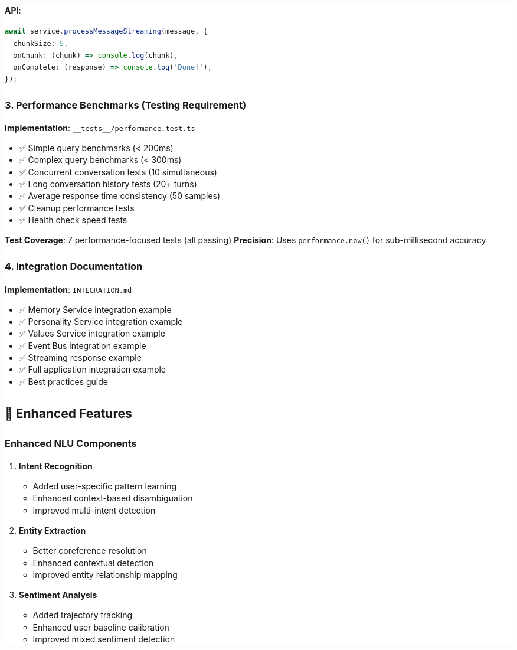 **API**:
```typescript
await service.processMessageStreaming(message, {
  chunkSize: 5,
  onChunk: (chunk) => console.log(chunk),
  onComplete: (response) => console.log('Done!'),
});
```

### 3. Performance Benchmarks (Testing Requirement)

**Implementation**: `__tests__/performance.test.ts`

- ✅ Simple query benchmarks (< 200ms)
- ✅ Complex query benchmarks (< 300ms)
- ✅ Concurrent conversation tests (10 simultaneous)
- ✅ Long conversation history tests (20+ turns)
- ✅ Average response time consistency (50 samples)
- ✅ Cleanup performance tests
- ✅ Health check speed tests

**Test Coverage**: 7 performance-focused tests (all passing)
**Precision**: Uses `performance.now()` for sub-millisecond accuracy

### 4. Integration Documentation

**Implementation**: `INTEGRATION.md`

- ✅ Memory Service integration example
- ✅ Personality Service integration example
- ✅ Values Service integration example
- ✅ Event Bus integration example
- ✅ Streaming response example
- ✅ Full application integration example
- ✅ Best practices guide

## 🎯 Enhanced Features

### Enhanced NLU Components

1. **Intent Recognition**
   - Added user-specific pattern learning
   - Enhanced context-based disambiguation
   - Improved multi-intent detection

2. **Entity Extraction**
   - Better coreference resolution
   - Enhanced contextual detection
   - Improved entity relationship mapping

3. **Sentiment Analysis**
   - Added trajectory tracking
   - Enhanced user baseline calibration
   - Improved mixed sentiment detection
